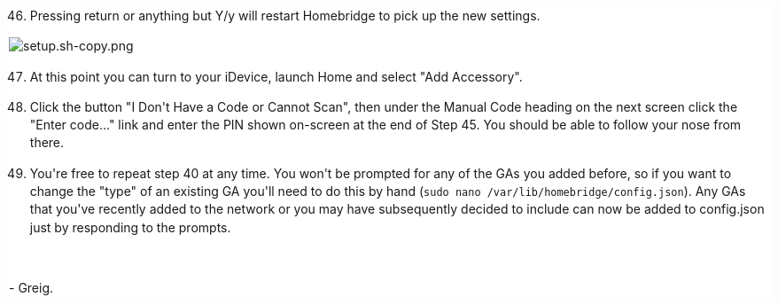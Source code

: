 46. Pressing return or anything but Y/y will restart Homebridge to pick up the new settings.

![setup.sh-copy.png](/images/setup.sh-copy.png)

47. At this point you can turn to your iDevice, launch Home and select "Add Accessory".

48. Click the button "I Don't Have a Code or Cannot Scan", then under the Manual Code heading on the next screen click the "Enter code..." link and enter the PIN shown on-screen at the end of Step 45. You should be able to follow your nose from there.

49. You're free to repeat step 40 at any time. You won't be prompted for any of the GAs you added before, so if you want to change the "type" of an existing GA you'll need to do this by hand (`sudo nano /var/lib/homebridge/config.json`). Any GAs that you've recently added to the network or you may have subsequently decided to include can now be added to config.json just by responding to the prompts.

<br>

\- Greig.

